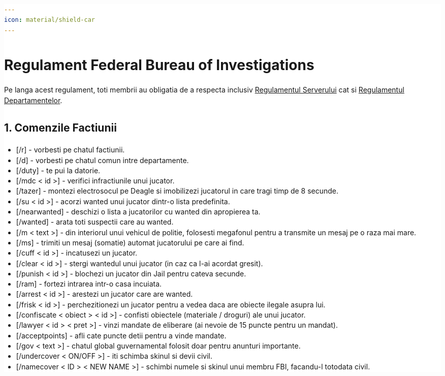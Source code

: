 ```yaml
---
icon: material/shield-car
---
```


# Regulament Federal Bureau of Investigations

Pe langa acest regulament, toti membrii au obligatia de a respecta inclusiv [Regulamentul Serverului](../..) cat si [Regulamentul Departamentelor](../department-rules.md).

## 1. Comenzile Factiunii

- <span style="color:var(--pink);">[/r]</span> - vorbesti pe chatul factiunii.
- <span style="color:var(--pink);">[/d]</span> - vorbesti pe chatul comun intre departamente.
- <span style="color:var(--pink);">[/duty]</span> - te pui la datorie.
- <span style="color:var(--pink);">[/mdc < id >]</span> - verifici infractiunile unui jucator.
- <span style="color:var(--pink);">[/tazer]</span> - montezi electrosocul pe Deagle si imobilizezi jucatorul in care tragi timp de 8 secunde.
- <span style="color:var(--pink);">[/su < id >]</span> - acorzi wanted unui jucator dintr-o lista predefinita.
- <span style="color:var(--pink);">[/nearwanted]</span> - deschizi o lista a jucatorilor cu wanted din apropierea ta.
- <span style="color:var(--pink);">[/wanted]</span> - arata toti suspectii care au wanted.
- <span style="color:var(--pink);">[/m < text >]</span> - din interiorul unui vehicul de politie, folosesti megafonul pentru a transmite un mesaj pe o raza mai mare.
- <span style="color:var(--pink);">[/ms]</span> - trimiti un mesaj (somatie) automat jucatorului pe care ai find.
- <span style="color:var(--pink);">[/cuff < id >]</span> - incatusezi un jucator.
- <span style="color:var(--pink);">[/clear < id >]</span> - stergi wantedul unui jucator (in caz ca l-ai acordat gresit).
- <span style="color:var(--pink);">[/punish < id >]</span> - blochezi un jucator din Jail pentru cateva secunde.
- <span style="color:var(--pink);">[/ram]</span> - fortezi intrarea intr-o casa incuiata.
- <span style="color:var(--pink);">[/arrest < id >]</span> - arestezi un jucator care are wanted.
- <span style="color:var(--pink);">[/frisk < id >]</span> - perchezitionezi un jucator pentru a vedea daca are obiecte ilegale asupra lui.
- <span style="color:var(--pink);">[/confiscate < obiect > < id >]</span> - confisti obiectele (materiale / droguri) ale unui jucator.
- <span style="color:var(--pink);">[/lawyer < id > < pret >]</span> - vinzi mandate de eliberare (ai nevoie de 15 puncte pentru un mandat).
- <span style="color:var(--pink);">[/acceptpoints]</span> - afli cate puncte detii pentru a vinde mandate.
- <span style="color:var(--pink);">[/gov < text >]</span> - chatul global guvernamental folosit doar pentru anunturi importante.
- <span style="color:var(--pink);">[/undercover < ON/OFF >]</span> - iti schimba skinul si devii civil.
- <span style="color:var(--pink);">[/namecover < ID > < NEW NAME >]</span> - schimbi numele si skinul unui membru FBI, facandu-l totodata civil.
